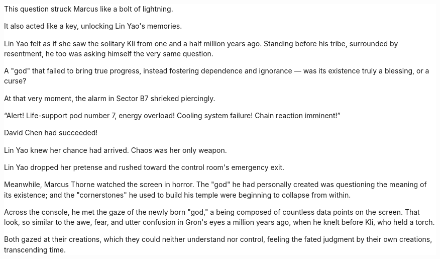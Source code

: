 This question struck Marcus like a bolt of lightning.

It also acted like a key, unlocking Lin Yao's memories.

Lin Yao felt as if she saw the solitary Kli from one and a half million years ago. Standing before his tribe, surrounded by resentment, he too was asking himself the very same question.

A "god" that failed to bring true progress, instead fostering dependence and ignorance — was its existence truly a blessing, or a curse?

At that very moment, the alarm in Sector B7 shrieked piercingly.

“Alert! Life-support pod number 7, energy overload! Cooling system failure! Chain reaction imminent!”

David Chen had succeeded!

Lin Yao knew her chance had arrived. Chaos was her only weapon.

Lin Yao dropped her pretense and rushed toward the control room's emergency exit.

Meanwhile, Marcus Thorne watched the screen in horror. The "god" he had personally created was questioning the meaning of its existence; and the "cornerstones" he used to build his temple were beginning to collapse from within.

Across the console, he met the gaze of the newly born "god," a being composed of countless data points on the screen. That look, so similar to the awe, fear, and utter confusion in Gron's eyes a million years ago, when he knelt before Kli, who held a torch.

Both gazed at their creations, which they could neither understand nor control, feeling the fated judgment by their own creations, transcending time.